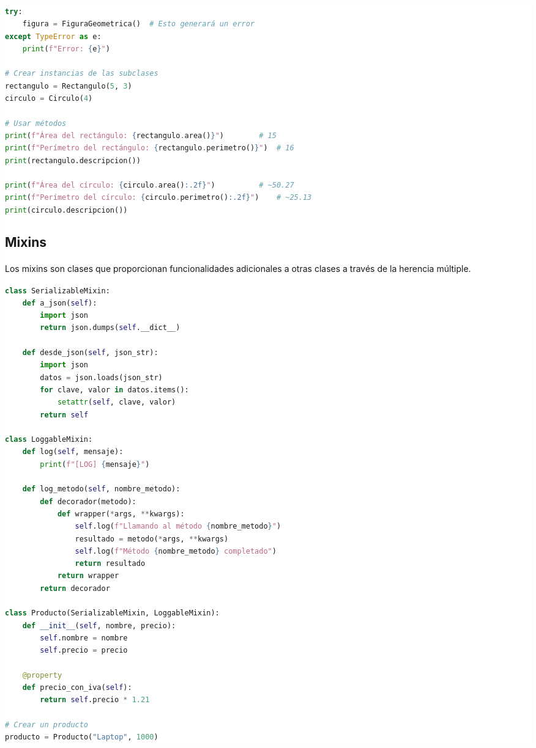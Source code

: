 ```python
try:
    figura = FiguraGeometrica()  # Esto generará un error
except TypeError as e:
    print(f"Error: {e}")

# Crear instancias de las subclases
rectangulo = Rectangulo(5, 3)
circulo = Circulo(4)

# Usar métodos
print(f"Área del rectángulo: {rectangulo.area()}")        # 15
print(f"Perímetro del rectángulo: {rectangulo.perimetro()}")  # 16
print(rectangulo.descripcion())

print(f"Área del círculo: {circulo.area():.2f}")          # ~50.27
print(f"Perímetro del círculo: {circulo.perimetro():.2f}")    # ~25.13
print(circulo.descripcion())
```

## Mixins

Los mixins son clases que proporcionan funcionalidades adicionales a otras clases a través de la herencia múltiple.

```python
class SerializableMixin:
    def a_json(self):
        import json
        return json.dumps(self.__dict__)
    
    def desde_json(self, json_str):
        import json
        datos = json.loads(json_str)
        for clave, valor in datos.items():
            setattr(self, clave, valor)
        return self

class LoggableMixin:
    def log(self, mensaje):
        print(f"[LOG] {mensaje}")
    
    def log_metodo(self, nombre_metodo):
        def decorador(metodo):
            def wrapper(*args, **kwargs):
                self.log(f"Llamando al método {nombre_metodo}")
                resultado = metodo(*args, **kwargs)
                self.log(f"Método {nombre_metodo} completado")
                return resultado
            return wrapper
        return decorador

class Producto(SerializableMixin, LoggableMixin):
    def __init__(self, nombre, precio):
        self.nombre = nombre
        self.precio = precio
    
    @property
    def precio_con_iva(self):
        return self.precio * 1.21

# Crear un producto
producto = Producto("Laptop", 1000)

```